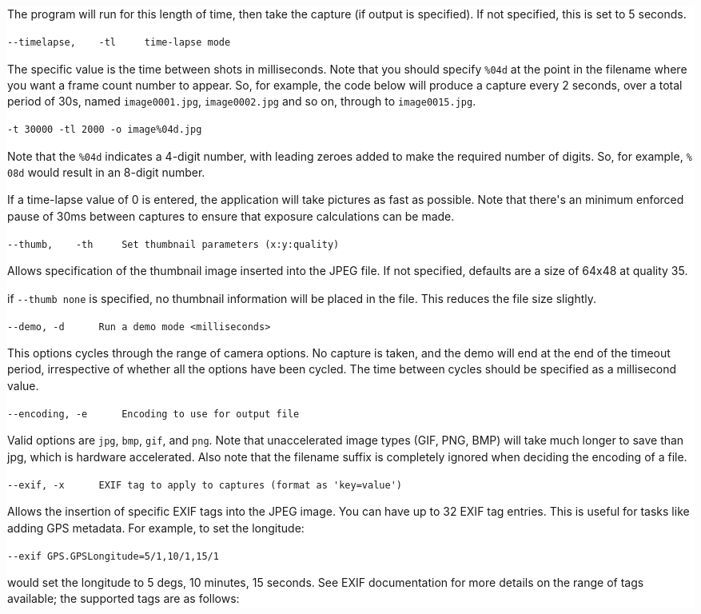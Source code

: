 The program will run for this length of time, then take the capture (if output is specified). If not specified, this is set to 5 seconds.

```
--timelapse,	-tl		time-lapse mode
```

The specific value is the time between shots in milliseconds. Note that you should specify `%04d` at the point in the filename where you want a frame count number to appear. So, for example, the code below will produce a capture every 2 seconds, over a total period of 30s, named `image0001.jpg`, `image0002.jpg` and so on, through to `image0015.jpg`. 

```
-t 30000 -tl 2000 -o image%04d.jpg
```

Note that the `%04d` indicates a 4-digit number, with leading zeroes added to make the required number of digits. So, for example,  `%08d` would result in an 8-digit number.

If a time-lapse value of 0 is entered, the application will take pictures as fast as possible. Note that there's an minimum enforced pause of 30ms between captures to ensure that exposure calculations can be made.

```
--thumb,	-th		Set thumbnail parameters (x:y:quality)
```

Allows specification of the thumbnail image inserted into the JPEG file. If not specified, defaults are a size of 64x48 at quality 35.

if `--thumb none` is specified, no thumbnail information will be placed in the file. This reduces the file size slightly.

```
--demo,	-d		Run a demo mode <milliseconds>
```

This options cycles through the range of camera options. No capture is taken, and the demo will end at the end of the timeout period, irrespective of whether all the options have been cycled. The time between cycles should be specified as a millisecond value.

```
--encoding,	-e		Encoding to use for output file
```

Valid options are `jpg`, `bmp`, `gif`, and `png`. Note that unaccelerated image types (GIF, PNG, BMP) will take much longer to save than jpg, which is hardware accelerated. Also note that the filename suffix is completely ignored when deciding the encoding of a file.

```
--exif,	-x		EXIF tag to apply to captures (format as 'key=value')
```

Allows the insertion of specific EXIF tags into the JPEG image. You can have up to 32 EXIF tag entries. This is useful for tasks like adding GPS metadata. For example, to set the longitude:

```
--exif GPS.GPSLongitude=5/1,10/1,15/1
```

would set the longitude to 5 degs, 10 minutes, 15 seconds. See EXIF documentation for more details on the range of tags available; the supported tags are as follows:
